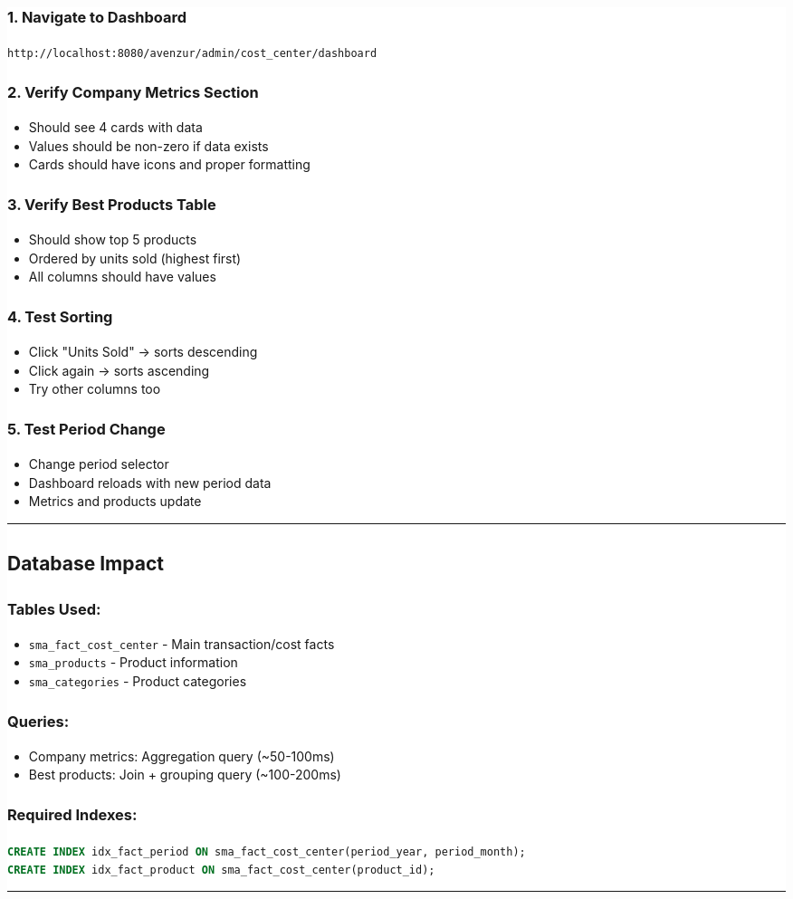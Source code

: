 ### 1. **Navigate to Dashboard**

```
http://localhost:8080/avenzur/admin/cost_center/dashboard
```

### 2. **Verify Company Metrics Section**

- Should see 4 cards with data
- Values should be non-zero if data exists
- Cards should have icons and proper formatting

### 3. **Verify Best Products Table**

- Should show top 5 products
- Ordered by units sold (highest first)
- All columns should have values

### 4. **Test Sorting**

- Click "Units Sold" → sorts descending
- Click again → sorts ascending
- Try other columns too

### 5. **Test Period Change**

- Change period selector
- Dashboard reloads with new period data
- Metrics and products update

---

## Database Impact

### Tables Used:

- `sma_fact_cost_center` - Main transaction/cost facts
- `sma_products` - Product information
- `sma_categories` - Product categories

### Queries:

- Company metrics: Aggregation query (~50-100ms)
- Best products: Join + grouping query (~100-200ms)

### Required Indexes:

```sql
CREATE INDEX idx_fact_period ON sma_fact_cost_center(period_year, period_month);
CREATE INDEX idx_fact_product ON sma_fact_cost_center(product_id);
```

---
